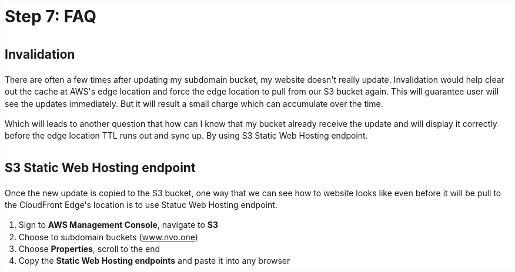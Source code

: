 # Step 7: FAQ
## Invalidation
There are often a few times after updating my subdomain bucket, my website doesn't really update. Invalidation would help clear out the cache at AWS's edge location and force the edge location to pull from our S3 bucket again. This will guarantee user will see the updates immediately. But it will result a small charge which can accumulate over the time. 

Which will leads to another question that how can I know that my bucket already receive the update and will display it correctly before the edge location TTL runs out and sync up. By using S3 Static Web Hosting endpoint.

## S3 Static Web Hosting endpoint
Once the new update is copied to the S3 bucket, one way that we can see how to website looks like even before it will be pull to the CloudFront Edge's location is to use Statuc Web Hosting endpoint. 
1. Sign to **AWS Management Console**, navigate to **S3**
2. Choose to subdomain buckets (www.nvo.one)
3. Choose **Properties**, scroll to the end
4. Copy the **Static Web Hosting endpoints** and paste it into any browser

